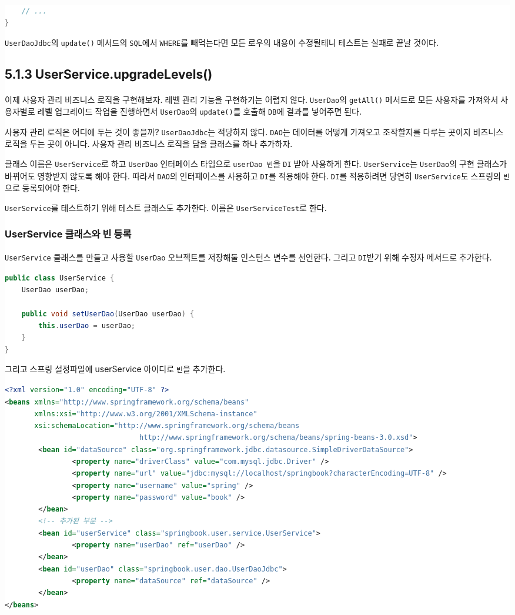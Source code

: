 ```java
    // ...
}
```

`UserDaoJdbc`의 `update()` 메서드의 `SQL`에서 `WHERE`를 빼먹는다면 모든 로우의 내용이 수정될테니 테스트는 실패로 끝날 것이다.

## 5.1.3 UserService.upgradeLevels()

이제 사용자 관리 비즈니스 로직을 구현해보자. 레벨 관리 기능을 구현하기는 어렵지 않다. `UserDao`의 `getAll()` 메서드로 모든 사용자를 가져와서 사용자별로 레벨 업그레이드 작업을 진행하면서 `UserDao`의 `update()`를 호출해 `DB`에 결과를 넣어주면 된다.

사용자 관리 로직은 어디에 두는 것이 좋을까? `UserDaoJdbc`는 적당하지 않다. `DAO`는 데이터를 어떻게 가져오고 조작할지를 다루는 곳이지 비즈니스 로직을 두는 곳이 아니다. 사용자 관리 비즈니스 로직을 담을 클래스를 하나 추가하자.

클래스 이름은 `UserService`로 하고 `UserDao` 인터페이스 타입으로 `userDao 빈`을 `DI` 받아 사용하게 한다. `UserService`는 `UserDao`의 구현 클래스가 바뀌어도 영향받지 않도록 해야 한다. 따라서 `DAO`의 인터페이스를 사용하고 `DI`를 적용해야 한다. `DI`를 적용하려면 당연히 `UserService`도 스프링의 `빈`으로 등록되어야 한다.

`UserService`를 테스트하기 위해 테스트 클래스도 추가한다. 이름은 `UserServiceTest`로 한다.

### UserService 클래스와 빈 등록

`UserService` 클래스를 만들고 사용할 `UserDao` 오브젝트를 저장해둘 인스턴스 변수를 선언한다. 그리고 `DI`받기 위해 수정자 메서드로 추가한다.

```java
public class UserService {
    UserDao userDao;

    public void setUserDao(UserDao userDao) {
        this.userDao = userDao;
    }
}
```

그리고 스프링 설정파일에 userService 아이디로 `빈`을 추가한다.

```xml
<?xml version="1.0" encoding="UTF-8" ?>
<beans xmlns="http://www.springframework.org/schema/beans"
       xmlns:xsi="http://www.w3.org/2001/XMLSchema-instance"
       xsi:schemaLocation="http://www.springframework.org/schema/beans
                                http://www.springframework.org/schema/beans/spring-beans-3.0.xsd">
        <bean id="dataSource" class="org.springframework.jdbc.datasource.SimpleDriverDataSource">
                <property name="driverClass" value="com.mysql.jdbc.Driver" />
                <property name="url" value="jdbc:mysql://localhost/springbook?characterEncoding=UTF-8" />
                <property name="username" value="spring" />
                <property name="password" value="book" />
        </bean>
        <!-- 추가된 부분 -->
        <bean id="userService" class="springbook.user.service.UserService">
                <property name="userDao" ref="userDao" />
        </bean>
        <bean id="userDao" class="springbook.user.dao.UserDaoJdbc">
                <property name="dataSource" ref="dataSource" />
        </bean>
</beans>
```
